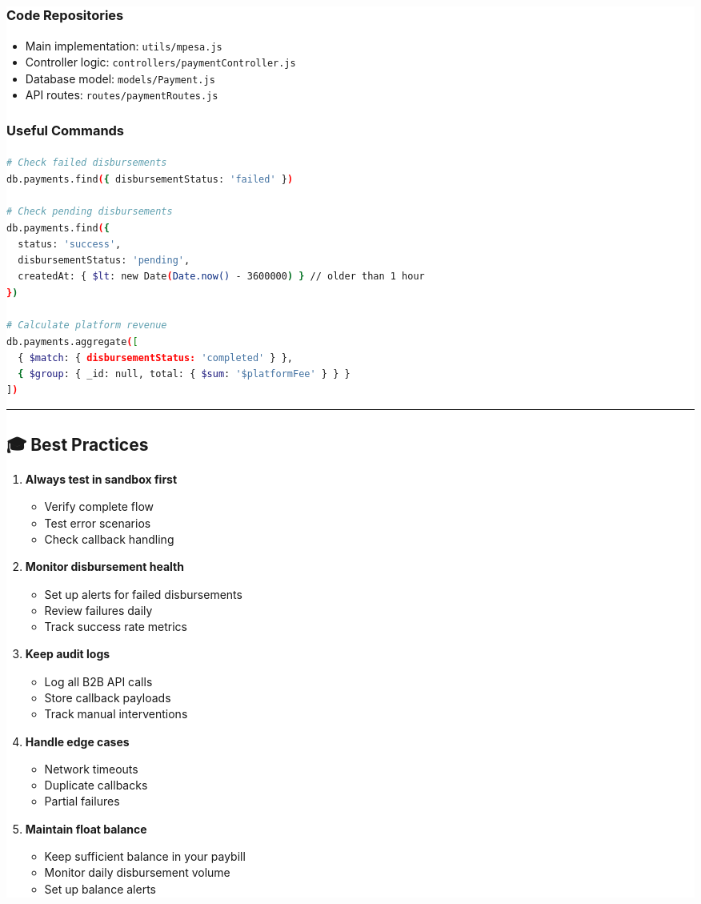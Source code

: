 ### Code Repositories
- Main implementation: `utils/mpesa.js`
- Controller logic: `controllers/paymentController.js`
- Database model: `models/Payment.js`
- API routes: `routes/paymentRoutes.js`

### Useful Commands

```bash
# Check failed disbursements
db.payments.find({ disbursementStatus: 'failed' })

# Check pending disbursements
db.payments.find({ 
  status: 'success',
  disbursementStatus: 'pending',
  createdAt: { $lt: new Date(Date.now() - 3600000) } // older than 1 hour
})

# Calculate platform revenue
db.payments.aggregate([
  { $match: { disbursementStatus: 'completed' } },
  { $group: { _id: null, total: { $sum: '$platformFee' } } }
])
```

---

## 🎓 Best Practices

1. **Always test in sandbox first**
   - Verify complete flow
   - Test error scenarios
   - Check callback handling

2. **Monitor disbursement health**
   - Set up alerts for failed disbursements
   - Review failures daily
   - Track success rate metrics

3. **Keep audit logs**
   - Log all B2B API calls
   - Store callback payloads
   - Track manual interventions

4. **Handle edge cases**
   - Network timeouts
   - Duplicate callbacks
   - Partial failures

5. **Maintain float balance**
   - Keep sufficient balance in your paybill
   - Monitor daily disbursement volume
   - Set up balance alerts
